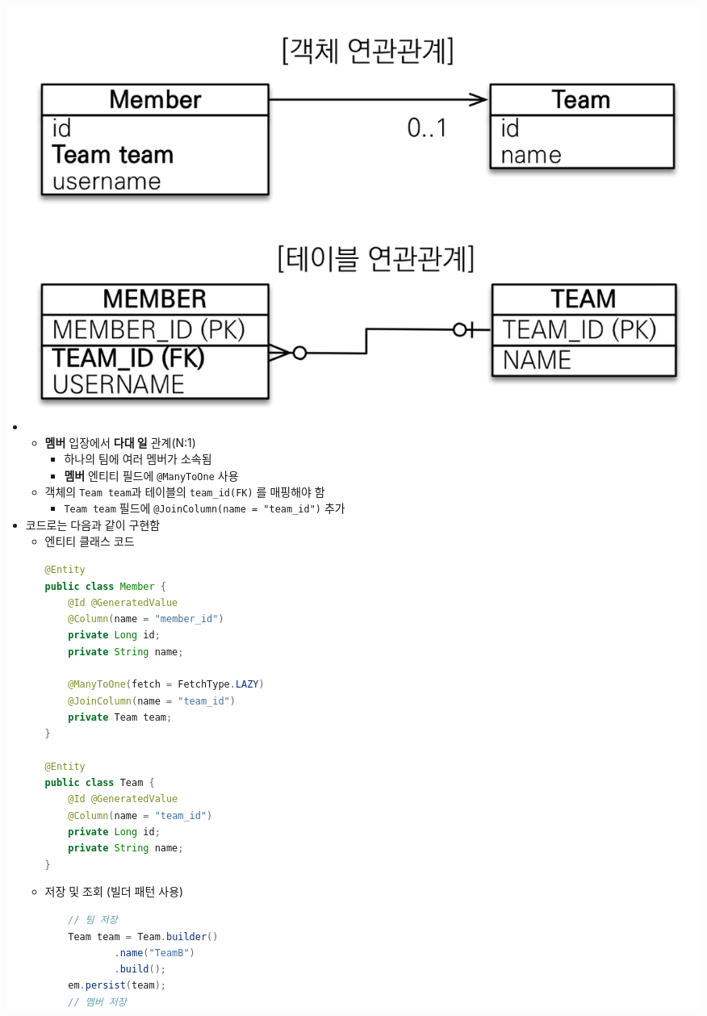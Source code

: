 - ![Alt text](images/sect05/image-1.png)
    - **멤버** 입장에서 **다대 일** 관계(N:1)
        - 하나의 팀에 여러 멤버가 소속됨
        - **멤버** 엔티티 필드에 `@ManyToOne` 사용
    - 객체의 `Team team`과 테이블의 `team_id(FK)` 를 매핑해야 함
        - `Team team` 필드에 `@JoinColumn(name = "team_id")` 추가
- 코드로는 다음과 같이 구현함
    - 엔티티 클래스 코드
        ```java
        @Entity
        public class Member {
            @Id @GeneratedValue
            @Column(name = "member_id")
            private Long id;
            private String name;

            @ManyToOne(fetch = FetchType.LAZY)
            @JoinColumn(name = "team_id")
            private Team team;
        }

        @Entity
        public class Team {
            @Id @GeneratedValue
            @Column(name = "team_id")
            private Long id;
            private String name;
        }
        ```
    - 저장 및 조회 (빌더 패턴 사용)
        ```java
            // 팀 저장
            Team team = Team.builder()
                    .name("TeamB")
                    .build();
            em.persist(team);
            // 멤버 저장
